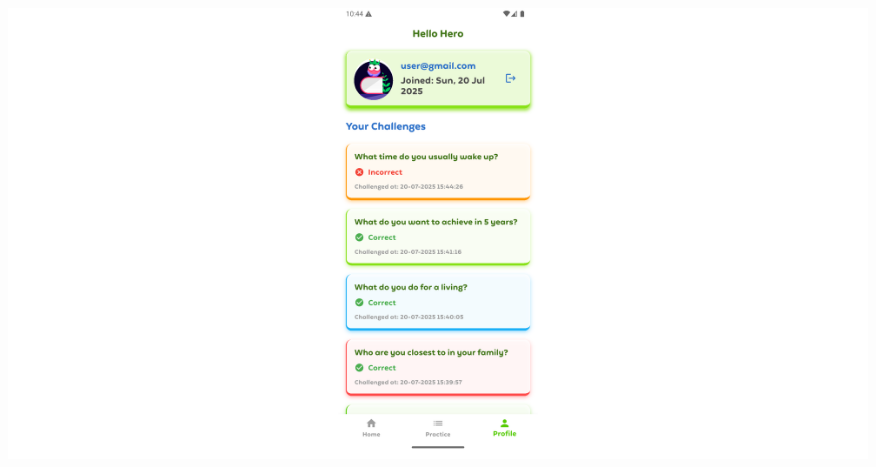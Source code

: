 <p align="center">
  <img src="preview/Screenshot_1753026275.png" width="200" alt="Analytics Dashboard" />